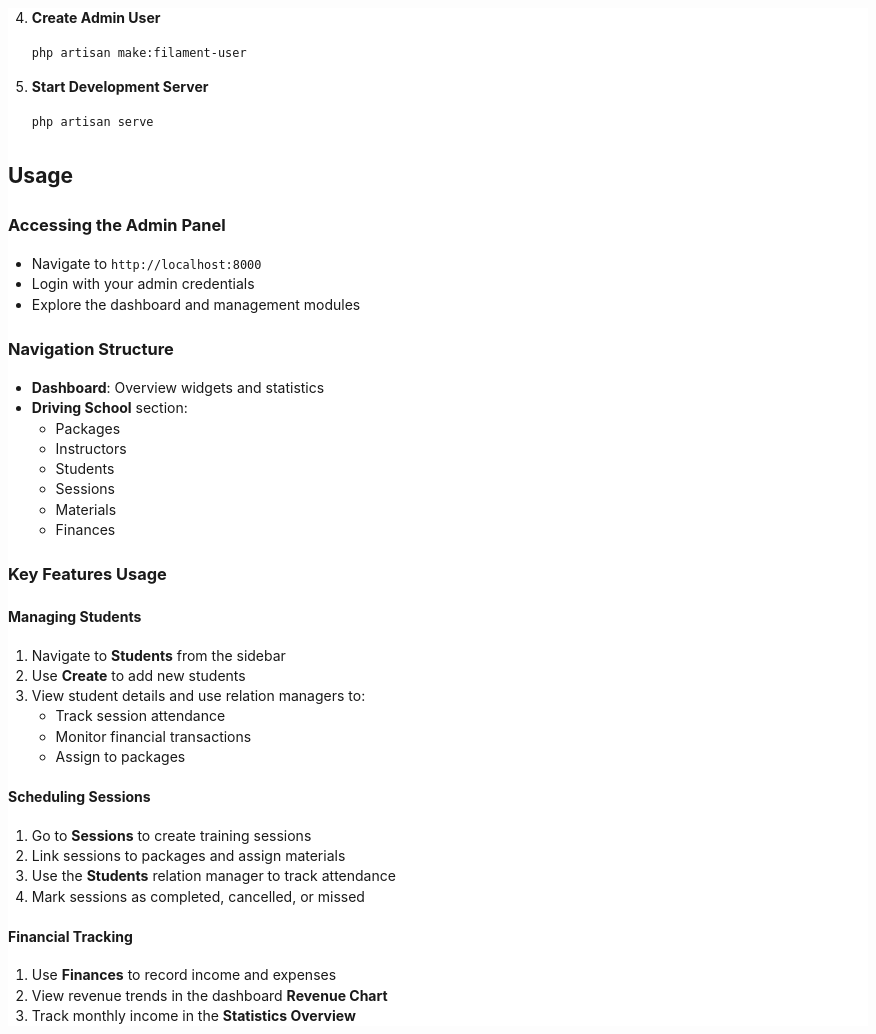 4. **Create Admin User**

    ```bash
    php artisan make:filament-user
    ```

5. **Start Development Server**
    ```bash
    php artisan serve
    ```

## Usage

### Accessing the Admin Panel

-   Navigate to `http://localhost:8000`
-   Login with your admin credentials
-   Explore the dashboard and management modules

### Navigation Structure

-   **Dashboard**: Overview widgets and statistics
-   **Driving School** section:
    -   Packages
    -   Instructors
    -   Students
    -   Sessions
    -   Materials
    -   Finances

### Key Features Usage

#### Managing Students

1. Navigate to **Students** from the sidebar
2. Use **Create** to add new students
3. View student details and use relation managers to:
    - Track session attendance
    - Monitor financial transactions
    - Assign to packages

#### Scheduling Sessions

1. Go to **Sessions** to create training sessions
2. Link sessions to packages and assign materials
3. Use the **Students** relation manager to track attendance
4. Mark sessions as completed, cancelled, or missed

#### Financial Tracking

1. Use **Finances** to record income and expenses
2. View revenue trends in the dashboard **Revenue Chart**
3. Track monthly income in the **Statistics Overview**
